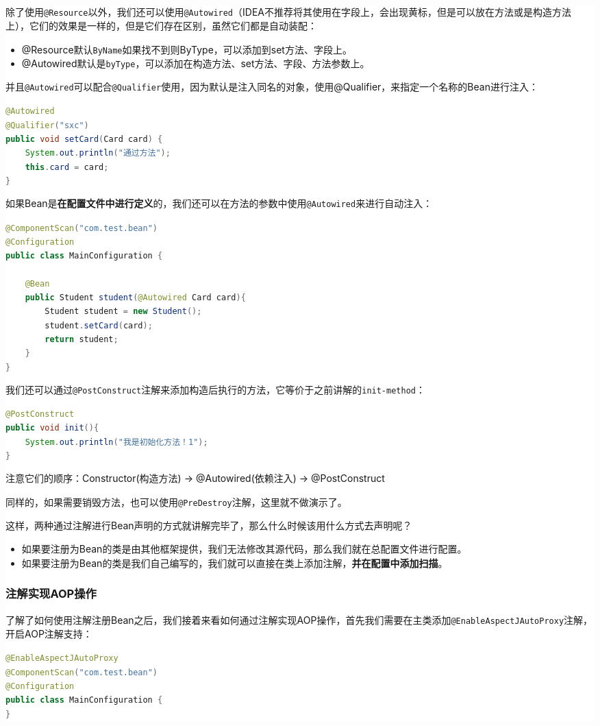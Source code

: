 除了使用`@Resource`以外，我们还可以使用`@Autowired`（IDEA不推荐将其使用在字段上，会出现黄标，但是可以放在方法或是构造方法上），它们的效果是一样的，但是它们存在区别，虽然它们都是自动装配：

* @Resource默认`ByName`如果找不到则ByType，可以添加到set方法、字段上。
* @Autowired默认是`byType`，可以添加在构造方法、set方法、字段、方法参数上。

并且`@Autowired`可以配合`@Qualifier`使用，因为默认是注入同名的对象，使用@Qualifier，来指定一个名称的Bean进行注入：

```java
@Autowired
@Qualifier("sxc")
public void setCard(Card card) {
    System.out.println("通过方法");
    this.card = card;
}
```

如果Bean是**在配置文件中进行定义**的，我们还可以在方法的参数中使用`@Autowired`来进行自动注入：

```java
@ComponentScan("com.test.bean")
@Configuration
public class MainConfiguration {

    @Bean
    public Student student(@Autowired Card card){
        Student student = new Student();
        student.setCard(card);
        return student;
    }
}
```

我们还可以通过`@PostConstruct`注解来添加构造后执行的方法，它等价于之前讲解的`init-method`：

```java
@PostConstruct
public void init(){
    System.out.println("我是初始化方法！1");
}
```

注意它们的顺序：Constructor(构造方法) -> @Autowired(依赖注入) -> @PostConstruct

同样的，如果需要销毁方法，也可以使用`@PreDestroy`注解，这里就不做演示了。

这样，两种通过注解进行Bean声明的方式就讲解完毕了，那么什么时候该用什么方式去声明呢？

* 如果要注册为Bean的类是由其他框架提供，我们无法修改其源代码，那么我们就在总配置文件进行配置。
* 如果要注册为Bean的类是我们自己编写的，我们就可以直接在类上添加注解，**并在配置中添加扫描**。

### 注解实现AOP操作

了解了如何使用注解注册Bean之后，我们接着来看如何通过注解实现AOP操作，首先我们需要在主类添加`@EnableAspectJAutoProxy`注解，开启AOP注解支持：

```java
@EnableAspectJAutoProxy
@ComponentScan("com.test.bean")
@Configuration
public class MainConfiguration {
}
```
